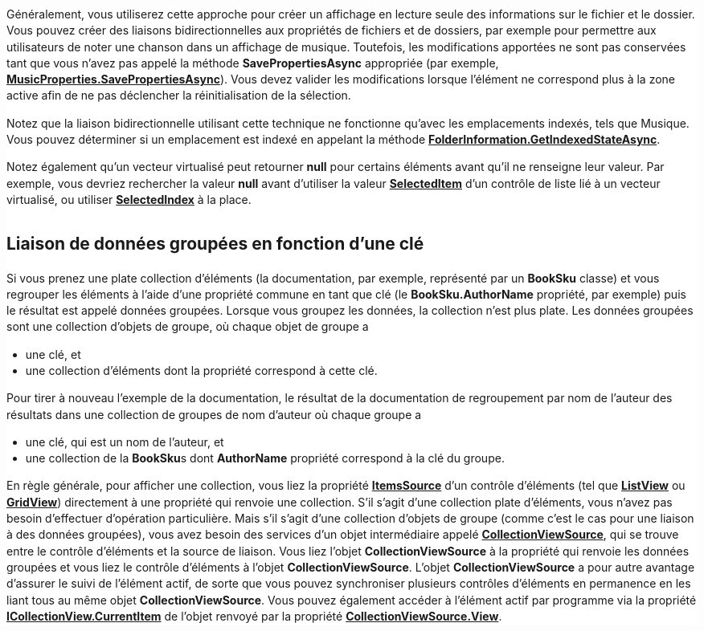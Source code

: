Généralement, vous utiliserez cette approche pour créer un affichage en lecture seule des informations sur le fichier et le dossier. Vous pouvez créer des liaisons bidirectionnelles aux propriétés de fichiers et de dossiers, par exemple pour permettre aux utilisateurs de noter une chanson dans un affichage de musique. Toutefois, les modifications apportées ne sont pas conservées tant que vous n’avez pas appelé la méthode **SavePropertiesAsync** appropriée (par exemple, [**MusicProperties.SavePropertiesAsync**](https://msdn.microsoft.com/library/windows/apps/BR207760)). Vous devez valider les modifications lorsque l’élément ne correspond plus à la zone active afin de ne pas déclencher la réinitialisation de la sélection.

Notez que la liaison bidirectionnelle utilisant cette technique ne fonctionne qu’avec les emplacements indexés, tels que Musique. Vous pouvez déterminer si un emplacement est indexé en appelant la méthode [**FolderInformation.GetIndexedStateAsync**](https://msdn.microsoft.com/library/windows/apps/BR207627).

Notez également qu’un vecteur virtualisé peut retourner **null** pour certains éléments avant qu’il ne renseigne leur valeur. Par exemple, vous devriez rechercher la valeur **null** avant d’utiliser la valeur [**SelectedItem**](https://msdn.microsoft.com/library/windows/apps/BR209770) d’un contrôle de liste lié à un vecteur virtualisé, ou utiliser [**SelectedIndex**](https://msdn.microsoft.com/library/windows/apps/BR209768) à la place.

## <a name="binding-to-data-grouped-by-a-key"></a>Liaison de données groupées en fonction d’une clé

Si vous prenez une plate collection d’éléments (la documentation, par exemple, représenté par un **BookSku** classe) et vous regrouper les éléments à l’aide d’une propriété commune en tant que clé (le **BookSku.AuthorName** propriété, par exemple) puis le résultat est appelé données groupées. Lorsque vous groupez les données, la collection n’est plus plate. Les données groupées sont une collection d’objets de groupe, où chaque objet de groupe a

- une clé, et
- une collection d’éléments dont la propriété correspond à cette clé.

Pour tirer à nouveau l’exemple de la documentation, le résultat de la documentation de regroupement par nom de l’auteur des résultats dans une collection de groupes de nom d’auteur où chaque groupe a

- une clé, qui est un nom de l’auteur, et
- une collection de la **BookSku**s dont **AuthorName** propriété correspond à la clé du groupe.

En règle générale, pour afficher une collection, vous liez la propriété [**ItemsSource**](https://msdn.microsoft.com/library/windows/apps/BR242828) d’un contrôle d’éléments (tel que [**ListView**](https://msdn.microsoft.com/library/windows/apps/BR242878) ou [**GridView**](https://msdn.microsoft.com/library/windows/apps/BR242705)) directement à une propriété qui renvoie une collection. S’il s’agit d’une collection plate d’éléments, vous n’avez pas besoin d’effectuer d’opération particulière. Mais s’il s’agit d’une collection d’objets de groupe (comme c’est le cas pour une liaison à des données groupées), vous avez besoin des services d’un objet intermédiaire appelé [**CollectionViewSource**](https://msdn.microsoft.com/library/windows/apps/BR209833), qui se trouve entre le contrôle d’éléments et la source de liaison. Vous liez l’objet **CollectionViewSource** à la propriété qui renvoie les données groupées et vous liez le contrôle d’éléments à l’objet **CollectionViewSource**. L’objet **CollectionViewSource** a pour autre avantage d’assurer le suivi de l’élément actif, de sorte que vous pouvez synchroniser plusieurs contrôles d’éléments en permanence en les liant tous au même objet **CollectionViewSource**. Vous pouvez également accéder à l’élément actif par programme via la propriété [**ICollectionView.CurrentItem**](https://msdn.microsoft.com/library/windows/apps/BR209857) de l’objet renvoyé par la propriété [**CollectionViewSource.View**](https://msdn.microsoft.com/library/windows/apps/windows.ui.xaml.data.collectionviewsource.view).
